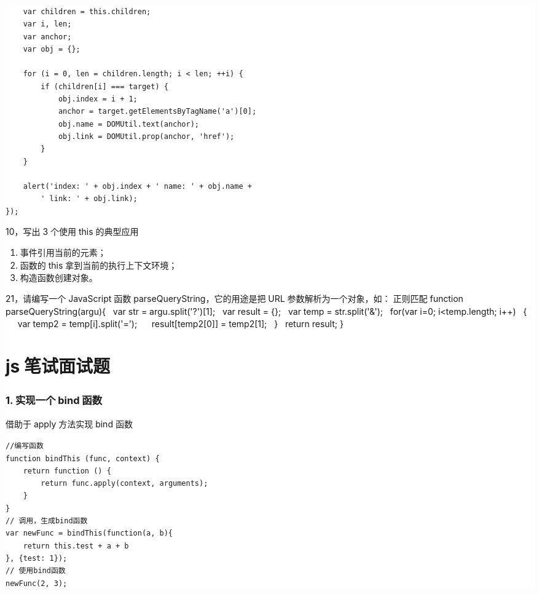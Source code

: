 ```
    var children = this.children;
    var i, len;
    var anchor;
    var obj = {};

    for (i = 0, len = children.length; i < len; ++i) {
        if (children[i] === target) {
            obj.index = i + 1;
            anchor = target.getElementsByTagName('a')[0];
            obj.name = DOMUtil.text(anchor);
            obj.link = DOMUtil.prop(anchor, 'href');
        }
    }

    alert('index: ' + obj.index + ' name: ' + obj.name +
        ' link: ' + obj.link);
});
```


10，写出 3 个使用 this 的典型应用

1. 事件引用当前的元素；
2. 函数的 this 拿到当前的执行上下文环境；
3. 构造函数创建对象。

21，请编写一个 JavaScript 函数 parseQueryString，它的用途是把 URL 参数解析为一个对象，如：
正则匹配
function parseQueryString(argu){
  var str = argu.split('?')[1];
  var result = {};
  var temp = str.split('&');
  for(var i=0; i<temp.length; i++)
  {
     var temp2 = temp[i].split('=');
     result[temp2[0]] = temp2[1];
  }
  return result;
}

# js 笔试面试题

### 1. 实现一个 bind 函数

借助于 apply 方法实现 bind 函数

```
//编写函数
function bindThis (func, context) {
    return function () {
        return func.apply(context, arguments);
    }
}
// 调用，生成bind函数
var newFunc = bindThis(function(a, b){
	return this.test + a + b
}, {test: 1});
// 使用bind函数
newFunc(2, 3);
```
